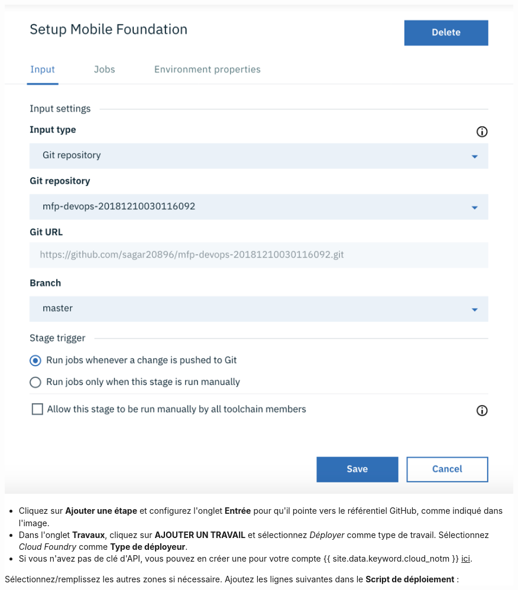![Première étape de l'entrée Git](images/p4_first_stage_git_input.png)

- Cliquez sur **Ajouter une étape** et configurez l'onglet **Entrée** pour qu'il pointe vers le référentiel GitHub, comme indiqué dans l'image. 
- Dans l'onglet **Travaux**, cliquez sur **AJOUTER UN TRAVAIL** et sélectionnez *Déployer* comme type de travail. Sélectionnez *Cloud Foundry* comme **Type de déployeur**. 
- Si vous n'avez pas de clé d'API, vous pouvez en créer une pour votre compte {{ site.data.keyword.cloud_notm }} [ici](https://cloud.ibm.com/iam/#/apikeys). 

Sélectionnez/remplissez les autres zones si nécessaire. Ajoutez les lignes suivantes dans le **Script de déploiement** : 

